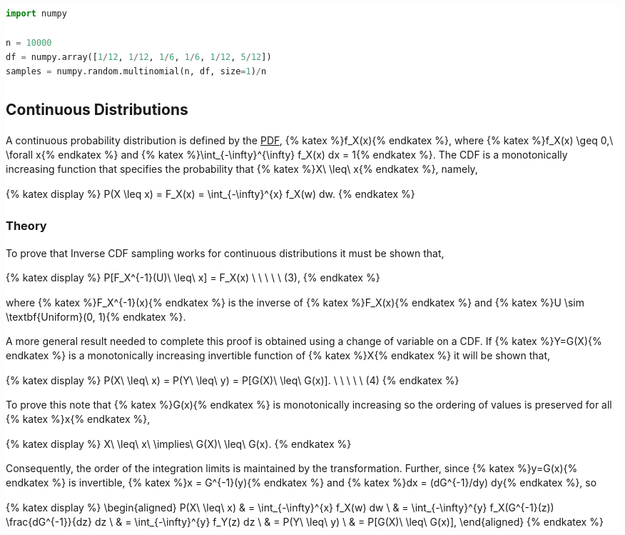 ```python
import numpy

n = 10000
df = numpy.array([1/12, 1/12, 1/6, 1/6, 1/12, 5/12])
samples = numpy.random.multinomial(n, df, size=1)/n
```

## Continuous Distributions

A continuous probability distribution is defined by the [PDF](https://en.wikipedia.org/wiki/Probability_density_function),
{% katex %}f_X(x){% endkatex %}, where {% katex %}f_X(x) \geq 0,\ \forall x{% endkatex %} and
{% katex %}\int_{-\infty}^{\infty} f_X(x) dx = 1{% endkatex %}. The CDF is a monotonically increasing function
that specifies the probability that {% katex %}X\ \leq\ x{% endkatex %}, namely,

{% katex display %}
P(X \leq x) = F_X(x) = \int_{-\infty}^{x} f_X(w) dw.
{% endkatex %}

### Theory

To prove that Inverse CDF sampling works for continuous distributions it must be shown that,

{% katex display %}
P[F_X^{-1}(U)\ \leq\ x] = F_X(x) \ \ \ \ \ (3),
{% endkatex %}

where {% katex %}F_X^{-1}(x){% endkatex %} is the inverse of {% katex %}F_X(x){% endkatex %}
and {% katex %}U \sim \textbf{Uniform}(0, 1){% endkatex %}.

A more general result needed to complete this proof is obtained using a change of variable on a CDF.
If {% katex %}Y=G(X){% endkatex %} is a monotonically increasing invertible function
of {% katex %}X{% endkatex %} it will be shown that,

{% katex display %}
P(X\ \leq\ x) = P(Y\ \leq\ y) = P[G(X)\ \leq\ G(x)]. \ \ \ \ \ (4)
{% endkatex %}

To prove this note that {% katex %}G(x){% endkatex %} is monotonically increasing so the ordering of values is
preserved for all {% katex %}x{% endkatex %},

{% katex display %}
X\ \leq\ x\ \implies\ G(X)\ \leq\ G(x).
{% endkatex %}

Consequently, the order of the integration limits is maintained by the transformation.
Further, since {% katex %}y=G(x){% endkatex %} is invertible,
{% katex %}x = G^{-1}(y){% endkatex %} and {% katex %}dx = (dG^{-1}/dy) dy{% endkatex %}, so

{% katex display %}
\begin{aligned}
P(X\ \leq\ x) & = \int_{-\infty}^{x} f_X(w) dw \\
& = \int_{-\infty}^{y} f_X(G^{-1}(z)) \frac{dG^{-1}}{dz} dz \\
& = \int_{-\infty}^{y} f_Y(z) dz \\
& = P(Y\ \leq\ y) \\
& = P[G(X)\ \leq\ G(x)],
\end{aligned}
{% endkatex %}
